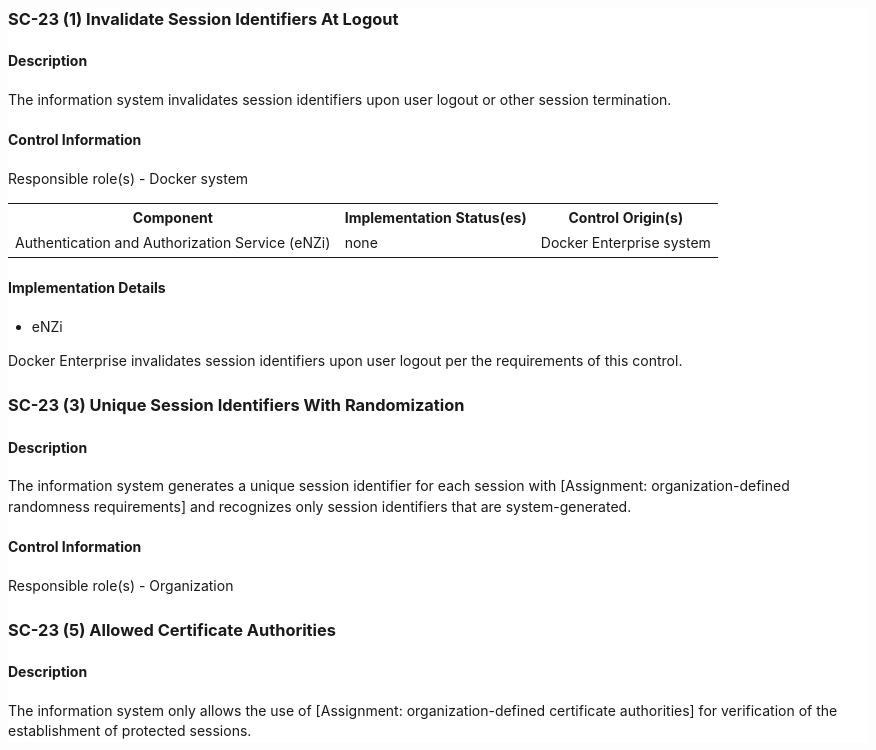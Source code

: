 ### SC-23 (1) Invalidate Session Identifiers At Logout

#### Description

The information system invalidates session identifiers upon user logout or other session termination.

#### Control Information

Responsible role(s) - Docker system

<table>
<tr>
<th>Component</th>
<th>Implementation Status(es)</th>
<th>Control Origin(s)</th>
</tr>
<tr>
<td>Authentication and Authorization Service (eNZi)</td>
<td>none<br/></td>
<td>Docker Enterprise system<br/></td>
</tr>
</table>

#### Implementation Details

<ul class="nav nav-tabs">
<li class="active"><a data-toggle="tab" data-target="#bfu5ahdp1o2g00atlmkg">eNZi</a></li>
</ul>

<div class="tab-content">
<div id="bfu5ahdp1o2g00atlmkg" class="tab-pane fade in active">
Docker Enterprise invalidates session identifiers upon user logout
per the requirements of this control.
</div>
</div>

### SC-23 (3) Unique Session Identifiers With Randomization

#### Description

The information system generates a unique session identifier for each session with [Assignment: organization-defined randomness requirements] and recognizes only session identifiers that are system-generated.

#### Control Information

Responsible role(s) - Organization

### SC-23 (5) Allowed Certificate Authorities

#### Description

The information system only allows the use of [Assignment: organization-defined certificate authorities] for verification of the establishment of protected sessions.
